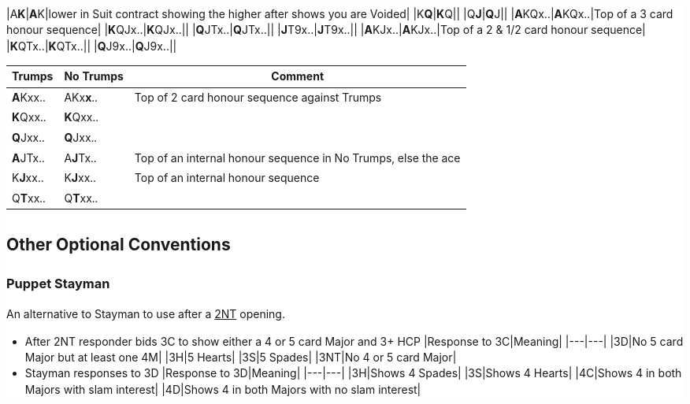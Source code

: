 |A**K**|**A**K|lower in Suit contract showing the higher after shows you are Voided|
|K**Q**|**K**Q||
|Q**J**|**Q**J||
|**A**KQx..|**A**KQx..|Top of a 3 card honour sequence|
|**K**QJx..|**K**QJx..||
|**Q**JTx..|**Q**JTx..||
|**J**T9x..|**J**T9x..||
|**A**KJx..|**A**KJx..|Top of a 2 & 1/2 card honour sequence|
|**K**QTx..|**K**QTx..||
|**Q**J9x..|**Q**J9x..||

<div style="page-break-after: always;"></div>

|Trumps|No Trumps|Comment|
|-|-|-|
|**A**Kxx..|AKx**x**..|Top of 2 card honour sequence against Trumps|
|**K**Qxx..|**K**Qxx..||
|**Q**Jxx..|**Q**Jxx..||
|**A**JTx..|A**J**Tx..|Top of an internal honour sequence in No Trumps, else the ace|
|K**J**xx..|K**J**xx..|Top of an internal honour sequence|
|Q**T**xx..|Q**T**xx..||

<div style="page-break-after: always;"></div>

## Other Optional Conventions


### Puppet Stayman

An alternative to Stayman to use after a [2NT](#-2nt-) opening.

- After 2NT responder bids 3C to show either a 4 or 5 card Major and 3+ HCP
  |Response to 3C|Meaning|
  |---|---|
  |3D|No 5 card Major but at least one 4M|
  |3H|5 Hearts|
  |3S|5 Spades|
  |3NT|No 4 or 5 card Major|
- Stayman responses to 3D
  |Response to 3D|Meaning|
  |---|---|
  |3H|Shows 4 Spades|
  |3S|Shows 4 Hearts|
  |4C|Shows 4 in both Majors with slam interest|
  |4D|Shows 4 in both Majors with no slam interest|
